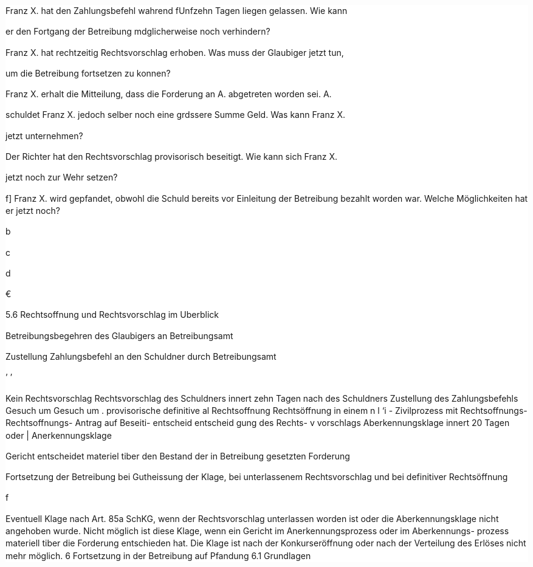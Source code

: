 Franz X. hat den Zahlungsbefehl wahrend fUnfzehn Tagen liegen gelassen. Wie kann

er den Fortgang der Betreibung mdglicherweise noch verhindern?

Franz X. hat rechtzeitig Rechtsvorschlag erhoben. Was muss der Glaubiger jetzt tun,

um die Betreibung fortsetzen zu konnen?

Franz X. erhalt die Mitteilung, dass die Forderung an A. abgetreten worden sei. A.

schuldet Franz X. jedoch selber noch eine grdssere Summe Geld. Was kann Franz X.

jetzt unternehmen?

Der Richter hat den Rechtsvorschlag provisorisch beseitigt. Wie kann sich Franz X.

jetzt noch zur Wehr setzen?

f] Franz X. wird gepfandet, obwohl die Schuld bereits vor Einleitung der Betreibung
bezahlt worden war. Welche Möglichkeiten hat er jetzt noch?

b

c

d

€

5.6 Rechtsoffnung und Rechtsvorschlag im Uberblick

Betreibungsbegehren des Glaubigers an Betreibungsamt

Zustellung Zahlungsbefehl an den Schuldner durch Betreibungsamt

’ ’

Kein Rechtsvorschlag Rechtsvorschlag des Schuldners innert zehn Tagen nach
des Schuldners Zustellung des Zahlungsbefehls
Gesuch um Gesuch um
. provisorische definitive
al Rechtsoffnung Rechtsöffnung
in einem n l ‘i -
Zivilprozess mit Rechtsoffnungs- Rechtsoffnungs-
Antrag auf Beseiti- entscheid entscheid
gung des Rechts- v
vorschlags Aberkennungsklage
innert 20 Tagen oder
| Anerkennungsklage

Gericht entscheidet materiel tiber den Bestand
der in Betreibung gesetzten Forderung

Fortsetzung der Betreibung bei Gutheissung der Klage, bei unterlassenem Rechtsvorschlag und
bei definitiver Rechtsöffnung

f

Eventuell Klage nach Art. 85a SchKG, wenn der Rechtsvorschlag unterlassen worden ist
oder die Aberkennungsklage nicht angehoben wurde.
Nicht möglich ist diese Klage, wenn ein Gericht im Anerkennungsprozess oder im Aberkennungs-
prozess materiell tiber die Forderung entschieden hat. Die Klage ist nach der Konkurseröffnung
oder nach der Verteilung des Erlöses nicht mehr möglich.
6 Fortsetzung in der Betreibung auf Pfandung
6.1 Grundlagen
